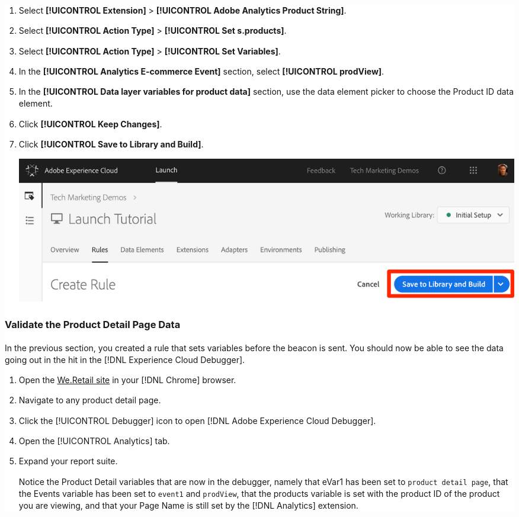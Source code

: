 1. Select **[!UICONTROL Extension]** > **[!UICONTROL Adobe Analytics Product String]**.
1. Select **[!UICONTROL Action Type]** > **[!UICONTROL Set s.products]**.
1. Select **[!UICONTROL Action Type]** > **[!UICONTROL Set Variables]**.
1. In the **[!UICONTROL Analytics E-commerce Event]** section, select **[!UICONTROL prodView]**.
1. In the **[!UICONTROL Data layer variables for product data]** section, use the data element picker to choose the Product ID data element.
1. Click **[!UICONTROL Keep Changes]**.
1. Click **[!UICONTROL Save to Library and Build]**.

   ![](/help/assets/analytics-pdp-saverule.png)

### Validate the Product Detail Page Data

In the previous section, you created a rule that sets variables before the beacon is sent. You should now be able to see the data going out in the hit in the [!DNL Experience Cloud Debugger].

1. Open the [We.Retail site](https://aem.enablementadobe.com/content/we-retail/us/en.html) in your [!DNL Chrome] browser.
1. Navigate to any product detail page.
1. Click the [!UICONTROL Debugger] icon to open [!DNL Adobe Experience Cloud Debugger].
1. Open the [!UICONTROL Analytics] tab.
1. Expand your report suite.

   Notice the Product Detail variables that are now in the debugger, namely that eVar1 has been set to `product detail page`, that the Events variable has been set to `event1` and `prodView`, that the products variable is set with the product ID of the product you are viewing, and that your Page Name is still set by the [!DNL Analytics] extension.
